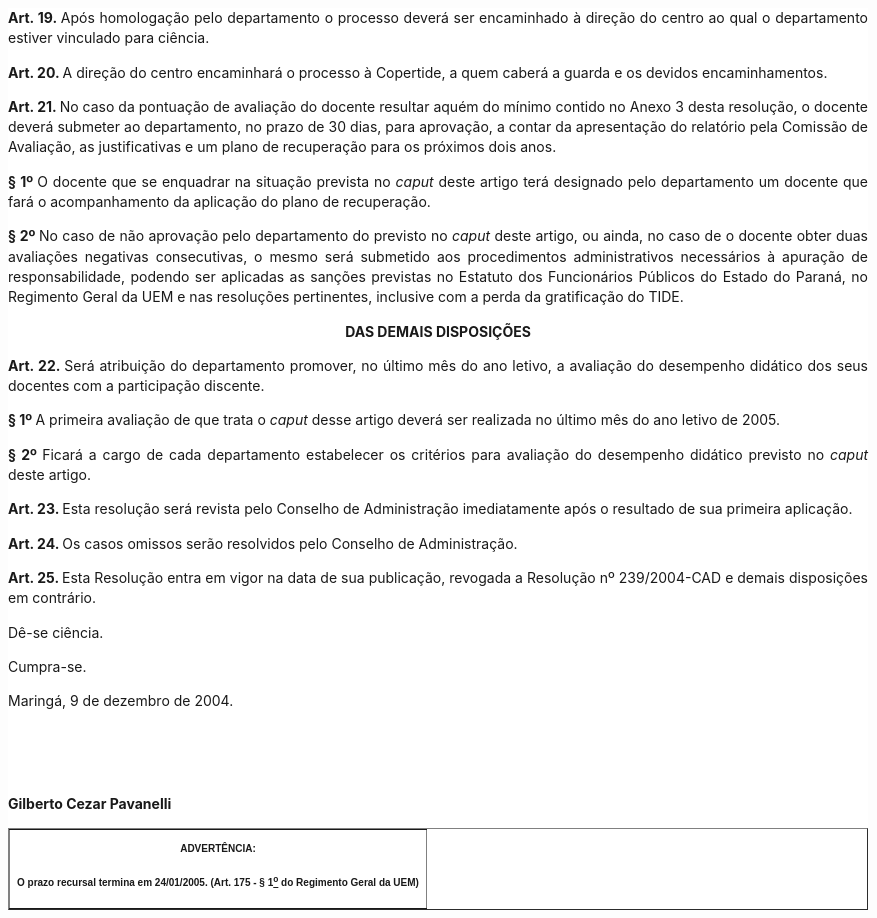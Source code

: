 <P ALIGN="JUSTIFY">&#9;<B>Art. 19.  </B>Ap&oacute;s homologa&ccedil;&atilde;o pelo departamento o processo dever&aacute; ser encaminhado &agrave; dire&ccedil;&atilde;o do centro ao qual o departamento estiver vinculado para ci&ecirc;ncia.</P>
<P ALIGN="JUSTIFY">&#9;<B>Art. 20.  </B>A dire&ccedil;&atilde;o do centro encaminhar&aacute; o processo &agrave; Copertide, a quem caber&aacute; a guarda e os devidos encaminhamentos.</P>
<P ALIGN="JUSTIFY">&#9;<B>Art. 21.  </B>No caso da pontua&ccedil;&atilde;o de avalia&ccedil;&atilde;o do docente resultar aqu&eacute;m do m&iacute;nimo contido no Anexo 3 desta resolu&ccedil;&atilde;o, o docente dever&aacute; submeter ao departamento, no prazo de 30 dias, para aprova&ccedil;&atilde;o, a contar da apresenta&ccedil;&atilde;o do relat&oacute;rio pela Comiss&atilde;o de Avalia&ccedil;&atilde;o, as justificativas e um plano de recupera&ccedil;&atilde;o para os pr&oacute;ximos dois anos.</P>
<B><P ALIGN="JUSTIFY">&#9;§ 1º  </B>O docente que se enquadrar na situa&ccedil;&atilde;o prevista no <I>caput</I> deste artigo ter&aacute; designado pelo departamento um docente que far&aacute; o acompanhamento da aplica&ccedil;&atilde;o do plano de recupera&ccedil;&atilde;o.</P>
<B><P ALIGN="JUSTIFY">&#9;§ 2º  </B>No caso de n&atilde;o aprova&ccedil;&atilde;o pelo departamento do previsto no <I>caput</I> deste artigo, ou ainda, no caso de o docente obter duas avalia&ccedil;&otilde;es negativas consecutivas, o mesmo ser&aacute; submetido aos procedimentos administrativos necess&aacute;rios &agrave; apura&ccedil;&atilde;o de responsabilidade, podendo ser aplicadas as san&ccedil;&otilde;es previstas no Estatuto dos Funcion&aacute;rios P&uacute;blicos do Estado do Paran&aacute;, no Regimento Geral da UEM e nas resolu&ccedil;&otilde;es pertinentes, inclusive com a perda da gratifica&ccedil;&atilde;o do TIDE.</P>
<P ALIGN="JUSTIFY"></P>
<B><P ALIGN="CENTER">DAS DEMAIS DISPOSI&Ccedil;&Otilde;ES</P>
</B><P ALIGN="JUSTIFY"></P>
<P ALIGN="JUSTIFY">&#9;<B>Art. 22.  </B>Ser&aacute; atribui&ccedil;&atilde;o do departamento promover, no &uacute;ltimo m&ecirc;s do ano letivo, a avalia&ccedil;&atilde;o do desempenho did&aacute;tico dos seus docentes com a participa&ccedil;&atilde;o discente.</P>
<B><P ALIGN="JUSTIFY">&#9;§ 1º  </B>A primeira avalia&ccedil;&atilde;o de que trata o <I>caput</I> desse artigo dever&aacute; ser realizada no &uacute;ltimo m&ecirc;s do ano letivo de 2005.</P>
<B><P ALIGN="JUSTIFY">&#9;§ 2º  </B>Ficar&aacute; a cargo de cada departamento estabelecer os crit&eacute;rios para avalia&ccedil;&atilde;o do desempenho did&aacute;tico previsto no <I>caput</I> deste artigo.</P>
<P ALIGN="JUSTIFY">&#9;<B>Art. 23.  </B>Esta resolu&ccedil;&atilde;o ser&aacute; revista pelo Conselho de Administra&ccedil;&atilde;o imediatamente ap&oacute;s o resultado de sua primeira aplica&ccedil;&atilde;o.</P>
<P ALIGN="JUSTIFY">&#9;<B>Art. 24.  </B>Os casos omissos ser&atilde;o resolvidos pelo Conselho de Administra&ccedil;&atilde;o.</P>
<B><P ALIGN="JUSTIFY">Art. 25.  </B>Esta Resolu&ccedil;&atilde;o entra em vigor na data de sua publica&ccedil;&atilde;o, revogada a Resolu&ccedil;&atilde;o nº 239/2004-CAD e demais disposi&ccedil;&otilde;es em contr&aacute;rio.</P>
<P ALIGN="JUSTIFY">D&ecirc;-se ci&ecirc;ncia.</P>
<P ALIGN="JUSTIFY">&#9;Cumpra-se.</P>
<P ALIGN="JUSTIFY">Maring&aacute;, 9 de dezembro de 2004.</P>
<B><P ALIGN="JUSTIFY"></P>
<P ALIGN="JUSTIFY">&nbsp;</P>
<P ALIGN="JUSTIFY">&nbsp;</P>
<P ALIGN="JUSTIFY">Gilberto Cezar Pavanelli</P>
<P ALIGN="JUSTIFY"></P></B></FONT>
<TABLE BORDER CELLSPACING=1 CELLPADDING=4 WIDTH=207>
<TR><TD VALIGN="TOP">
<B><FONT FACE="Arial" SIZE=1><P ALIGN="CENTER">ADVERT&Ecirc;NCIA:</P>
<P ALIGN="JUSTIFY">O prazo recursal termina em 24/01/2005. (Art. 175 - § 1<U><SUP>o</U></SUP> do Regimento Geral da UEM)</B></FONT></TD>
</TR>
</TABLE>

